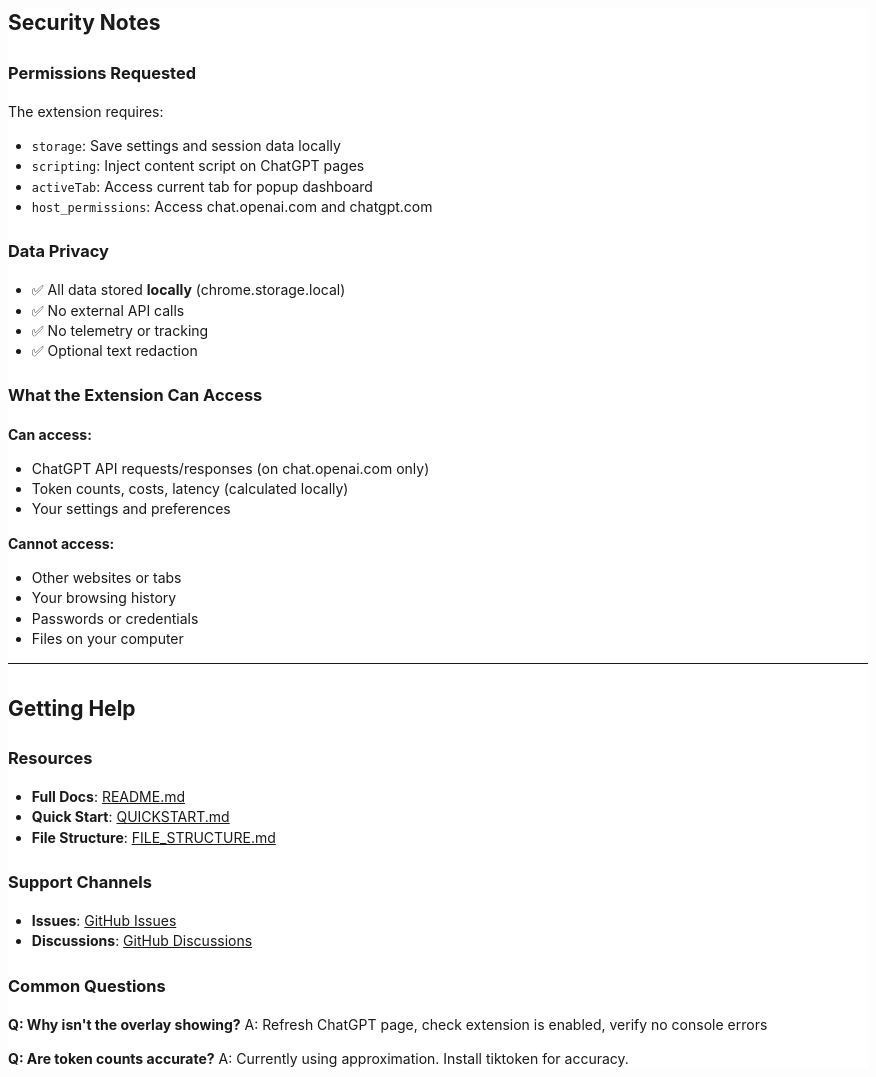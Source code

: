 
## Security Notes

### Permissions Requested

The extension requires:
- `storage`: Save settings and session data locally
- `scripting`: Inject content script on ChatGPT pages
- `activeTab`: Access current tab for popup dashboard
- `host_permissions`: Access chat.openai.com and chatgpt.com

### Data Privacy

- ✅ All data stored **locally** (chrome.storage.local)
- ✅ No external API calls
- ✅ No telemetry or tracking
- ✅ Optional text redaction

### What the Extension Can Access

**Can access:**
- ChatGPT API requests/responses (on chat.openai.com only)
- Token counts, costs, latency (calculated locally)
- Your settings and preferences

**Cannot access:**
- Other websites or tabs
- Your browsing history
- Passwords or credentials
- Files on your computer

---

## Getting Help

### Resources
- **Full Docs**: [README.md](README.md)
- **Quick Start**: [QUICKSTART.md](QUICKSTART.md)
- **File Structure**: [FILE_STRUCTURE.md](FILE_STRUCTURE.md)

### Support Channels
- **Issues**: [GitHub Issues](https://github.com/yourusername/revenium-chatgpt-meter/issues)
- **Discussions**: [GitHub Discussions](https://github.com/yourusername/revenium-chatgpt-meter/discussions)

### Common Questions

**Q: Why isn't the overlay showing?**
A: Refresh ChatGPT page, check extension is enabled, verify no console errors

**Q: Are token counts accurate?**
A: Currently using approximation. Install tiktoken for accuracy.
